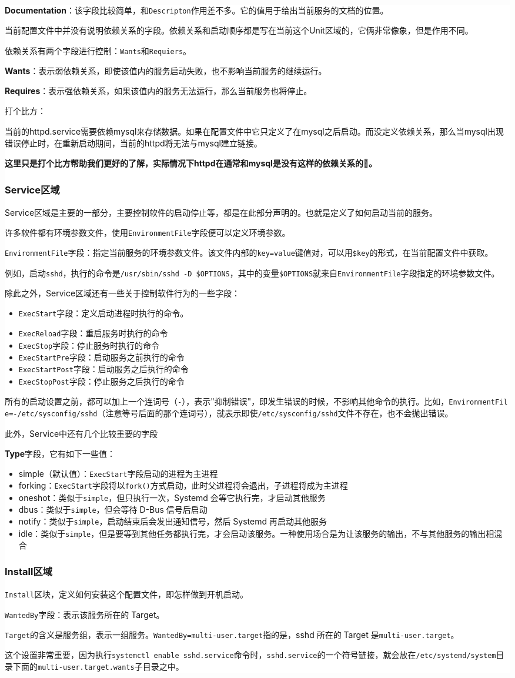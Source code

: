 **Documentation**：该字段比较简单，和`Descripton`作用差不多。它的值用于给出当前服务的文档的位置。

当前配置文件中并没有说明依赖关系的字段。依赖关系和启动顺序都是写在当前这个Unit区域的，它俩非常像象，但是作用不同。

依赖关系有两个字段进行控制：`Wants`和`Requiers`。

**Wants**：表示弱依赖关系，即使该值内的服务启动失败，也不影响当前服务的继续运行。

**Requires**：表示强依赖关系，如果该值内的服务无法运行，那么当前服务也将停止。

打个比方：

当前的httpd.service需要依赖mysql来存储数据。如果在配置文件中它只定义了在mysql之后启动。而没定义依赖关系，那么当mysql出现错误停止时，在重新启动期间，当前的httpd将无法与mysql建立链接。

**这里只是打个比方帮助我们更好的了解，实际情况下httpd在通常和mysql是没有这样的依赖关系的🍥。**

### Service区域

Service区域是主要的一部分，主要控制软件的启动停止等，都是在此部分声明的。也就是定义了如何启动当前的服务。

许多软件都有环境参数文件，使用`EnvironmentFile`字段便可以定义环境参数。

`EnvironmentFile`字段：指定当前服务的环境参数文件。该文件内部的`key=value`键值对，可以用`$key`的形式，在当前配置文件中获取。

例如，启动`sshd`，执行的命令是`/usr/sbin/sshd -D $OPTIONS`，其中的变量`$OPTIONS`就来自`EnvironmentFile`字段指定的环境参数文件。

除此之外，Service区域还有一些关于控制软件行为的一些字段：

* `ExecStart`字段：定义启动进程时执行的命令。

- `ExecReload`字段：重启服务时执行的命令
- `ExecStop`字段：停止服务时执行的命令
- `ExecStartPre`字段：启动服务之前执行的命令
- `ExecStartPost`字段：启动服务之后执行的命令
- `ExecStopPost`字段：停止服务之后执行的命令

所有的启动设置之前，都可以加上一个连词号（`-`），表示"抑制错误"，即发生错误的时候，不影响其他命令的执行。比如，`EnvironmentFile=-/etc/sysconfig/sshd`（注意等号后面的那个连词号），就表示即使`/etc/sysconfig/sshd`文件不存在，也不会抛出错误。

此外，Service中还有几个比较重要的字段

**Type**字段，它有如下一些值：

- simple（默认值）：`ExecStart`字段启动的进程为主进程
- forking：`ExecStart`字段将以`fork()`方式启动，此时父进程将会退出，子进程将成为主进程
- oneshot：类似于`simple`，但只执行一次，Systemd 会等它执行完，才启动其他服务
- dbus：类似于`simple`，但会等待 D-Bus 信号后启动
- notify：类似于`simple`，启动结束后会发出通知信号，然后 Systemd 再启动其他服务
- idle：类似于`simple`，但是要等到其他任务都执行完，才会启动该服务。一种使用场合是为让该服务的输出，不与其他服务的输出相混合

### Install区域

`Install`区块，定义如何安装这个配置文件，即怎样做到开机启动。

`WantedBy`字段：表示该服务所在的 Target。

`Target`的含义是服务组，表示一组服务。`WantedBy=multi-user.target`指的是，sshd 所在的 Target 是`multi-user.target`。

这个设置非常重要，因为执行`systemctl enable sshd.service`命令时，`sshd.service`的一个符号链接，就会放在`/etc/systemd/system`目录下面的`multi-user.target.wants`子目录之中。
